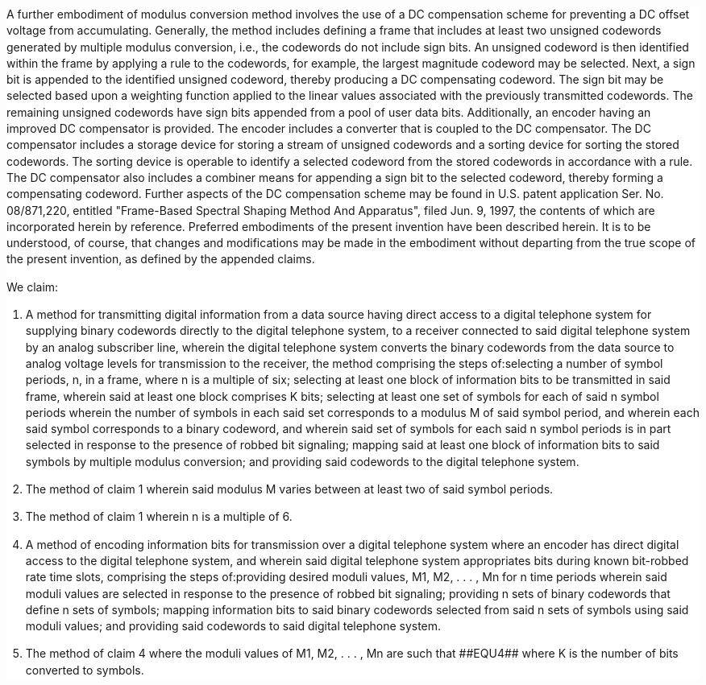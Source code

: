 A further embodiment of modulus conversion method involves the use of a DC compensation scheme for preventing a DC offset voltage from accumulating. Generally, the method includes defining a frame that includes at least two unsigned codewords generated by multiple modulus conversion, i.e., the codewords do not include sign bits. An unsigned codeword is then identified within the frame by applying a rule to the codewords, for example, the largest magnitude codeword may be selected. Next, a sign bit is appended to the identified unsigned codeword, thereby producing a DC compensating codeword. The sign bit may be selected based upon a weighting function applied to the linear values associated with the previously transmitted codewords. The remaining unsigned codewords have sign bits appended from a pool of user data bits.
Additionally, an encoder having an improved DC compensator is provided. The encoder includes a converter that is coupled to the DC compensator. The DC compensator includes a storage device for storing a stream of unsigned codewords and a sorting device for sorting the stored codewords. The sorting device is operable to identify a selected codeword from the stored codewords in accordance with a rule. The DC compensator also includes a combiner means for appending a sign bit to the selected codeword, thereby forming a compensating codeword. Further aspects of the DC compensation scheme may be found in U.S. patent application Ser. No. 08/871,220, entitled "Frame-Based Spectral Shaping Method And Apparatus", filed Jun. 9, 1997, the contents of which are incorporated herein by reference.
Preferred embodiments of the present invention have been described herein. It is to be understood, of course, that changes and modifications may be made in the embodiment without departing from the true scope of the present invention, as defined by the appended claims.

We claim:
 
1. A method for transmitting digital information from a data source having direct access to a digital telephone system for supplying binary codewords directly to the digital telephone system, to a receiver connected to said digital telephone system by an analog subscriber line, wherein the digital telephone system converts the binary codewords from the data source to analog voltage levels for transmission to the receiver, the method comprising the steps of:selecting a number of symbol periods, n, in a frame, where n is a multiple of six; selecting at least one block of information bits to be transmitted in said frame, wherein said at least one block comprises K bits; selecting at least one set of symbols for each of said n symbol periods wherein the number of symbols in each said set corresponds to a modulus M of said symbol period, and wherein each said symbol corresponds to a binary codeword, and wherein said set of symbols for each said n symbol periods is in part selected in response to the presence of robbed bit signaling; mapping said at least one block of information bits to said symbols by multiple modulus conversion; and providing said codewords to the digital telephone system. 

  
2. The method of claim 1 wherein said modulus M varies between at least two of said symbol periods.

  
3. The method of claim 1 wherein n is a multiple of 6.

  
4. A method of encoding information bits for transmission over a digital telephone system where an encoder has direct digital access to the digital telephone system, and wherein said digital telephone system appropriates bits during known bit-robbed rate time slots, comprising the steps of:providing desired moduli values, M1, M2, . . . , Mn for n time periods wherein said moduli values are selected in response to the presence of robbed bit signaling; providing n sets of binary codewords that define n sets of symbols; mapping information bits to said binary codewords selected from said n sets of symbols using said moduli values; and providing said codewords to said digital telephone system. 

  
5. The method of claim 4 where the moduli values of M1, M2, . . . , Mn are such that ##EQU4## where K is the number of bits converted to symbols.
